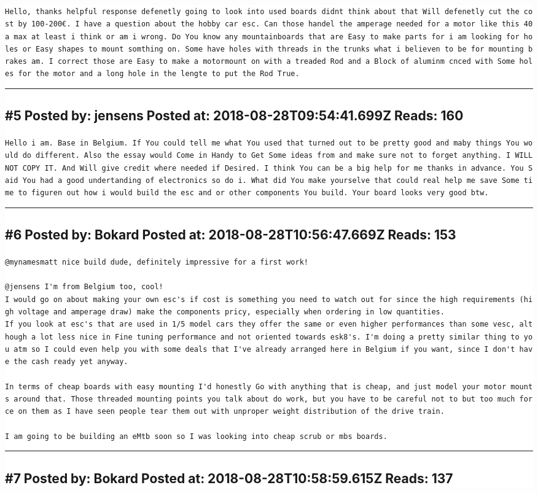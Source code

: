 ```
Hello, thanks helpful response defenetly going to look into used boards didnt think about that Will defenetly cut the cost by 100-200€. I have a question about the hobby car esc. Can those handel the amperage needed for a motor like this 40a max at least i think or am i wrong. Do You know any mountainboards that are Easy to make parts for i am looking for holes or Easy shapes to mount somthing on. Some have holes with threads in the trunks what i believen to be for mounting brakes am. I correct those are Easy to make a motormount on with a treaded Rod and a Block of aluminm cnced with Some holes for the motor and a long hole in the lengte to put the Rod True.
```

---
## \#5 Posted by: jensens Posted at: 2018-08-28T09:54:41.699Z Reads: 160

```
Hello i am. Base in Belgium. If You could tell me what You used that turned out to be pretty good and maby things You would do different. Also the essay would Come in Handy to Get Some ideas from and make sure not to forget anything. I WILL NOT COPY IT. And Will give credit where needed if Desired. I think You can be a big help for me thanks in advance. You Said You had a good undertanding of electronics so do i. What did You make yourselve that could real help me save Some time to figuren out how i would build the esc and or other components You build. Your board looks very good btw.
```

---
## \#6 Posted by: Bokard Posted at: 2018-08-28T10:56:47.669Z Reads: 153

```
@mynamesmatt nice build dude, definitely impressive for a first work!

@jensens I'm from Belgium too, cool!
I would go on about making your own esc's if cost is something you need to watch out for since the high requirements (high voltage and amperage draw) make the components pricy, especially when ordering in low quantities.
If you look at esc's that are used in 1/5 model cars they offer the same or even higher performances than some vesc, although a lot less nice in Fine tuning performance and not oriented towards esk8's. I'm doing a pretty similar thing to you atm so I could even help you with some deals that I've already arranged here in Belgium if you want, since I don't have the cash ready yet anyway.

In terms of cheap boards with easy mounting I'd honestly Go with anything that is cheap, and just model your motor mounts around that. Those threaded mounting points you talk about do work, but you have to be careful not to but too much force on them as I have seen people tear them out with unproper weight distribution of the drive train.

I am going to be building an eMtb soon so I was looking into cheap scrub or mbs boards.
```

---
## \#7 Posted by: Bokard Posted at: 2018-08-28T10:58:59.615Z Reads: 137
